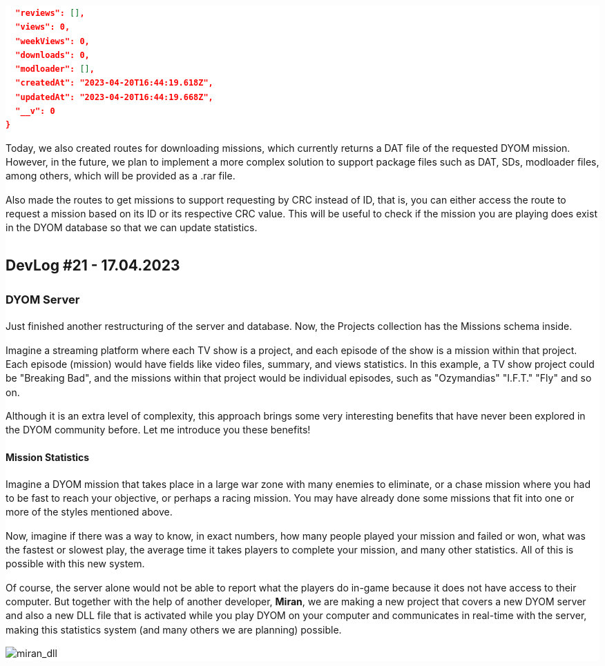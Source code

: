 ```json
  "reviews": [],
  "views": 0,
  "weekViews": 0,
  "downloads": 0,
  "modloader": [],
  "createdAt": "2023-04-20T16:44:19.618Z",
  "updatedAt": "2023-04-20T16:44:19.668Z",
  "__v": 0
}
```

Today, we also created routes for downloading missions, which currently returns a DAT file of the requested DYOM mission. However, in the future, we plan to implement a more complex solution to support package files such as DAT, SDs, modloader files, among others, which will be provided as a .rar file.

Also made the routes to get missions to support requesting by CRC instead of ID, that is, you can either access the route to request a mission based on its ID or its respective CRC value. This will be useful to check if the mission you are playing does exist in the DYOM database so that we can update statistics.

## DevLog #21 - 17.04.2023

### DYOM Server

Just finished another restructuring of the server and database. Now, the Projects collection has the Missions schema inside.

Imagine a streaming platform where each TV show is a project, and each episode of the show is a mission within that project. Each episode (mission) would have fields like video files, summary, and views statistics. In this example, a TV show project could be "Breaking Bad", and the missions within that project would be individual episodes, such as "Ozymandias" "I.F.T." "Fly" and so on.

Although it is an extra level of complexity, this approach brings some very interesting benefits that have never been explored in the DYOM community before. Let me introduce you these benefits!

#### Mission Statistics

Imagine a DYOM mission that takes place in a large war zone with many enemies to eliminate, or a chase mission where you had to be fast to reach your objective, or perhaps a racing mission. You may have already done some missions that fit into one or more of the styles mentioned above.

Now, imagine if there was a way to know, in exact numbers, how many people played your mission and failed or won, what was the fastest or slowest play, the average time it takes players to complete your mission, and many other statistics. All of this is possible with this new system.

Of course, the server alone would not be able to report what the players do in-game because it does not have access to their computer. But together with the help of another developer, **Miran**, we are making a new project that covers a new DYOM server and also a new DLL file that is activated while you play DYOM on your computer and communicates in real-time with the server, making this statistics system (and many others we are planning) possible.

![miran_dll](https://user-images.githubusercontent.com/38092988/232642751-31ddfbe2-5bf6-4f90-b157-7855361598d6.png)
